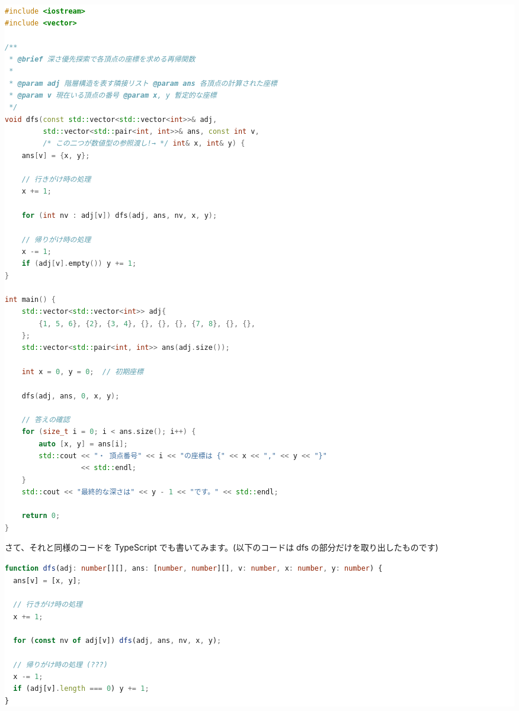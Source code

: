 ```C++:dfs.cpp
#include <iostream>
#include <vector>

/**
 * @brief 深さ優先探索で各頂点の座標を求める再帰関数
 *
 * @param adj 階層構造を表す隣接リスト @param ans 各頂点の計算された座標
 * @param v 現在いる頂点の番号 @param x, y 暫定的な座標
 */
void dfs(const std::vector<std::vector<int>>& adj,
         std::vector<std::pair<int, int>>& ans, const int v,
         /* この二つが数値型の参照渡し!→ */ int& x, int& y) {
    ans[v] = {x, y};

    // 行きがけ時の処理
    x += 1;

    for (int nv : adj[v]) dfs(adj, ans, nv, x, y);

    // 帰りがけ時の処理
    x -= 1;
    if (adj[v].empty()) y += 1;
}

int main() {
    std::vector<std::vector<int>> adj{
        {1, 5, 6}, {2}, {3, 4}, {}, {}, {}, {7, 8}, {}, {},
    };
    std::vector<std::pair<int, int>> ans(adj.size());

    int x = 0, y = 0;  // 初期座標

    dfs(adj, ans, 0, x, y);

    // 答えの確認
    for (size_t i = 0; i < ans.size(); i++) {
        auto [x, y] = ans[i];
        std::cout << "・ 頂点番号" << i << "の座標は {" << x << "," << y << "}"
                  << std::endl;
    }
    std::cout << "最終的な深さは" << y - 1 << "です。" << std::endl;

    return 0;
}
```

さて、それと同様のコードを TypeScript でも書いてみます。(以下のコードは dfs の部分だけを取り出したものです)

```TypeScript:dfs.ts
function dfs(adj: number[][], ans: [number, number][], v: number, x: number, y: number) {
  ans[v] = [x, y];

  // 行きがけ時の処理
  x += 1;

  for (const nv of adj[v]) dfs(adj, ans, nv, x, y);

  // 帰りがけ時の処理 (???)
  x -= 1;
  if (adj[v].length === 0) y += 1;
}
```
